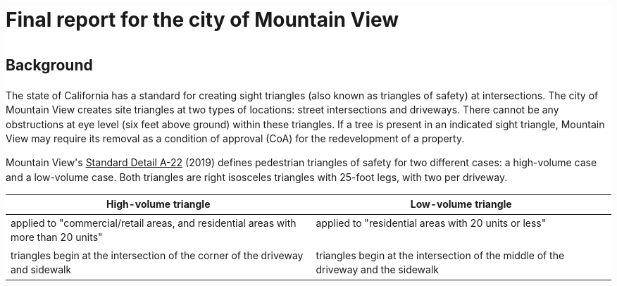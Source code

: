 # Final report for the city of Mountain View

## Background
The state of California has a standard for creating sight triangles (also known as triangles of safety) at intersections. The city of Mountain View creates site triangles at two types of locations: street intersections and driveways. There cannot be any obstructions at eye level (six feet above ground) within these triangles. If a tree is present in an indicated sight triangle, Mountain View may require its removal as a condition of approval (CoA) for the redevelopment of a property.

Mountain View's [Standard Detail A-22](../driveway-sight-triangle-policies/mountain-view-a-22.pdf) (2019) defines pedestrian triangles of safety for two different cases: a high-volume case and a low-volume case. Both triangles are right isosceles triangles with 25-foot legs, with two per driveway.

| High-volume triangle | Low-volume triangle |
| --- | --- |
| applied to "commercial/retail areas, and residential areas with more than 20 units" | applied to "residential areas with 20 units or less" |
| triangles begin at the intersection of the corner of the driveway and sidewalk | triangles begin at the intersection of the middle of the driveway and the sidewalk |